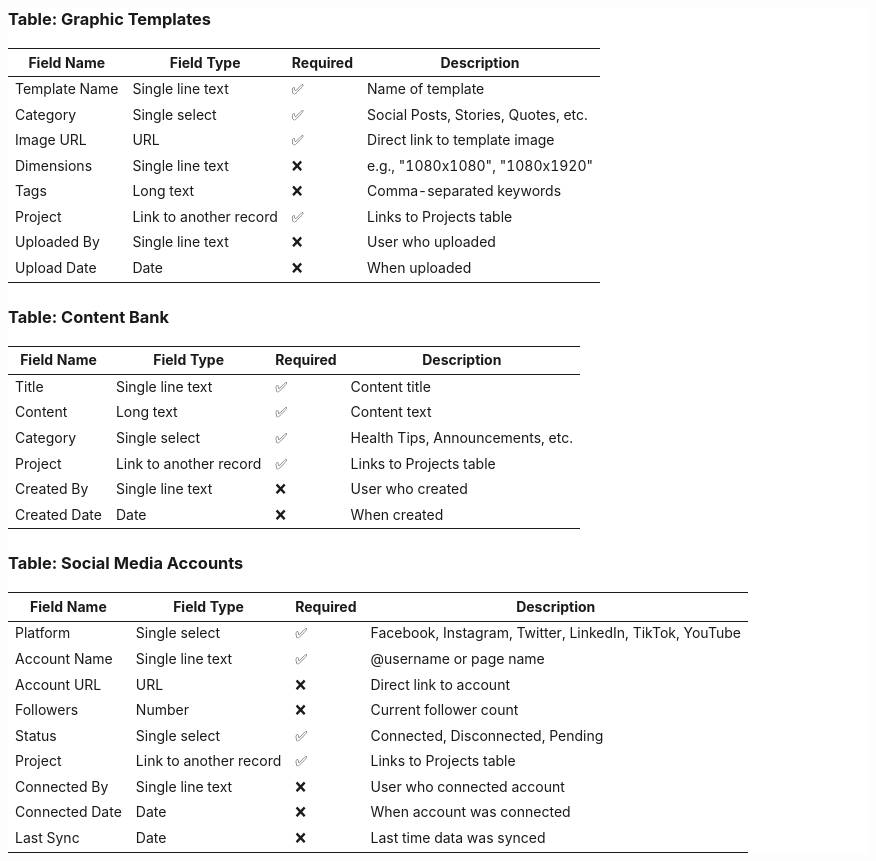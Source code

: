 ### **Table: Graphic Templates**
| Field Name | Field Type | Required | Description |
|------------|------------|----------|-------------|
| Template Name | Single line text | ✅ | Name of template |
| Category | Single select | ✅ | Social Posts, Stories, Quotes, etc. |
| Image URL | URL | ✅ | Direct link to template image |
| Dimensions | Single line text | ❌ | e.g., "1080x1080", "1080x1920" |
| Tags | Long text | ❌ | Comma-separated keywords |
| Project | Link to another record | ✅ | Links to Projects table |
| Uploaded By | Single line text | ❌ | User who uploaded |
| Upload Date | Date | ❌ | When uploaded |

### **Table: Content Bank**
| Field Name | Field Type | Required | Description |
|------------|------------|----------|-------------|
| Title | Single line text | ✅ | Content title |
| Content | Long text | ✅ | Content text |
| Category | Single select | ✅ | Health Tips, Announcements, etc. |
| Project | Link to another record | ✅ | Links to Projects table |
| Created By | Single line text | ❌ | User who created |
| Created Date | Date | ❌ | When created |

### **Table: Social Media Accounts**
| Field Name | Field Type | Required | Description |
|------------|------------|----------|-------------|
| Platform | Single select | ✅ | Facebook, Instagram, Twitter, LinkedIn, TikTok, YouTube |
| Account Name | Single line text | ✅ | @username or page name |
| Account URL | URL | ❌ | Direct link to account |
| Followers | Number | ❌ | Current follower count |
| Status | Single select | ✅ | Connected, Disconnected, Pending |
| Project | Link to another record | ✅ | Links to Projects table |
| Connected By | Single line text | ❌ | User who connected account |
| Connected Date | Date | ❌ | When account was connected |
| Last Sync | Date | ❌ | Last time data was synced |
